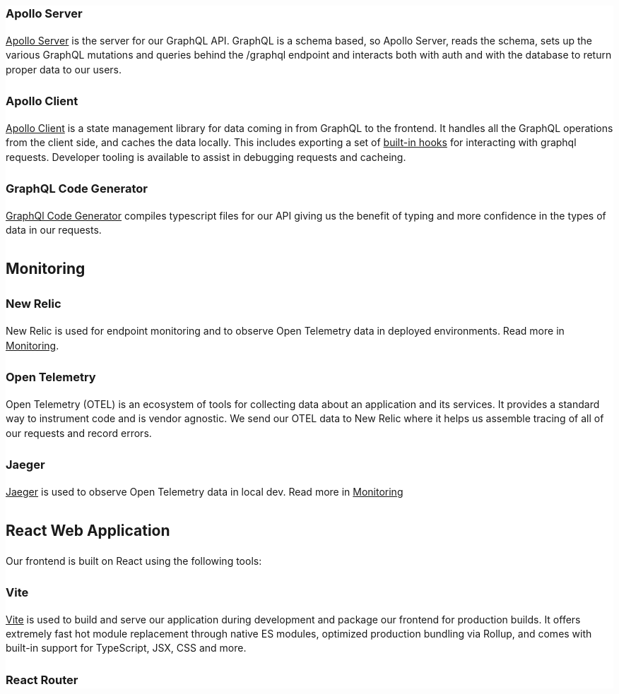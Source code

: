 ### Apollo Server

[Apollo Server](https://www.apollographql.com/docs/apollo-server/) is the server for our GraphQL API. GraphQL is a schema based, so Apollo Server, reads the schema, sets up the various GraphQL mutations and queries behind the /graphql endpoint and interacts both with auth and with the database to return proper data to our users.

### Apollo Client

[Apollo Client](https://www.apollographql.com/docs/react/) is a state management library for data coming in from GraphQL to the frontend. It handles all the GraphQL operations from the client side, and caches the data locally. This includes exporting a set of [built-in hooks](https://www.apollographql.com/docs/react/api/react/hooks/) for interacting with graphql requests. Developer tooling is available to assist in debugging requests and cacheing.

### GraphQL Code Generator

[GraphQl Code Generator](https://www.the-guild.dev/graphql/codegen/) compiles typescript files for our API giving us the benefit of typing and more confidence in the types of data in our requests.

## Monitoring

### New Relic

New Relic is used for endpoint monitoring and to observe Open Telemetry data in deployed environments. Read more in [Monitoring](./technical-design/monitoring.md).

### Open Telemetry

Open Telemetry (OTEL) is an ecosystem of tools for collecting data about an application and its services. It provides a standard way to instrument code and is vendor agnostic. We send our OTEL data to New Relic where it helps us assemble tracing of all of our requests and record errors.

### Jaeger

[Jaeger](https://www.jaegertracing.io/) is used to observe Open Telemetry data in local dev. Read more in [Monitoring](./technical-design/monitoring.md)

## React Web Application

Our frontend is built on React using the following tools:

### Vite

[Vite](https://vite.dev/) is used to build and serve our application during development and package our frontend for production builds. It offers extremely fast hot module replacement through native ES modules, optimized production bundling via Rollup, and comes with built-in support for TypeScript, JSX, CSS and more.

### React Router
